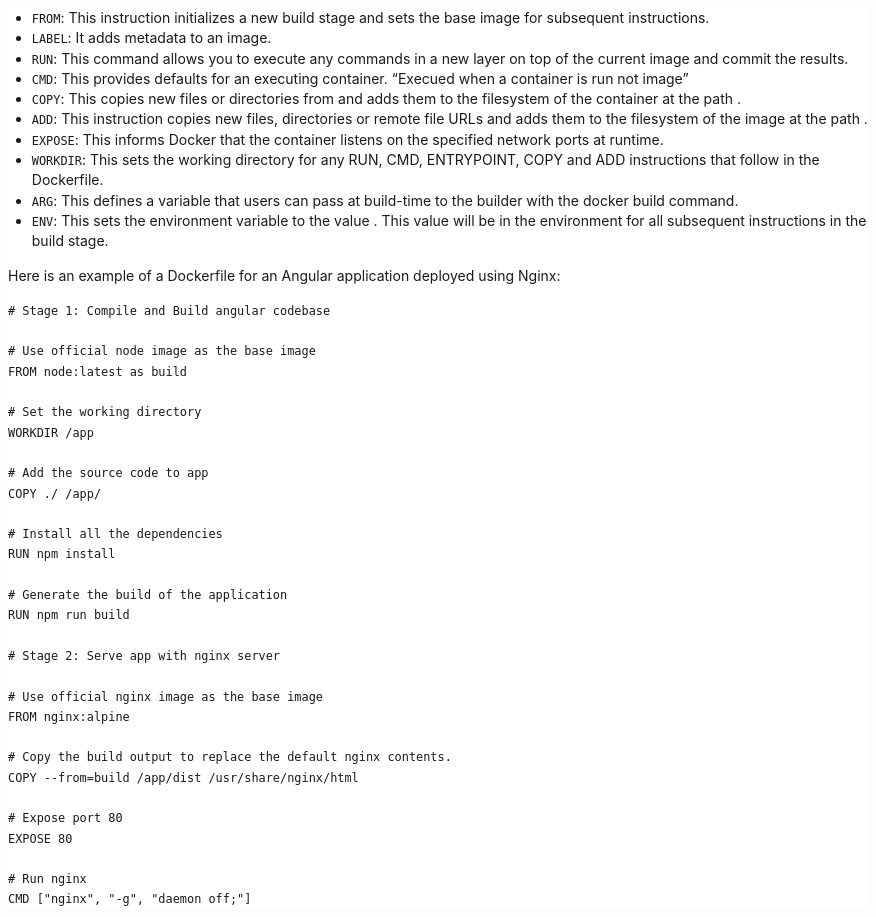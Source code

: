 - `FROM`: This instruction initializes a new build stage and sets the base image for subsequent instructions.
- `LABEL`: It adds metadata to an image.
- `RUN`: This command allows you to execute any commands in a new layer on top of the current image and commit the results.
- `CMD`: This provides defaults for an executing container. “Execued when a container is run not image”
- `COPY`: This copies new files or directories from <src> and adds them to the filesystem of the container at the path <dest>.
- `ADD`: This instruction copies new files, directories or remote file URLs and adds them to the filesystem of the image at the path <dest>.
- `EXPOSE`: This informs Docker that the container listens on the specified network ports at runtime.
- `WORKDIR`: This sets the working directory for any RUN, CMD, ENTRYPOINT, COPY and ADD instructions that follow in the Dockerfile.
- `ARG`: This defines a variable that users can pass at build-time to the builder with the docker build command.
- `ENV`: This sets the environment variable <key> to the value <value>. This value will be in the environment for all subsequent instructions in the build stage.

Here is an example of a Dockerfile for an Angular application deployed using Nginx:

```
# Stage 1: Compile and Build angular codebase

# Use official node image as the base image
FROM node:latest as build

# Set the working directory
WORKDIR /app

# Add the source code to app
COPY ./ /app/

# Install all the dependencies
RUN npm install

# Generate the build of the application
RUN npm run build

# Stage 2: Serve app with nginx server

# Use official nginx image as the base image
FROM nginx:alpine

# Copy the build output to replace the default nginx contents.
COPY --from=build /app/dist /usr/share/nginx/html

# Expose port 80
EXPOSE 80

# Run nginx
CMD ["nginx", "-g", "daemon off;"]

```
